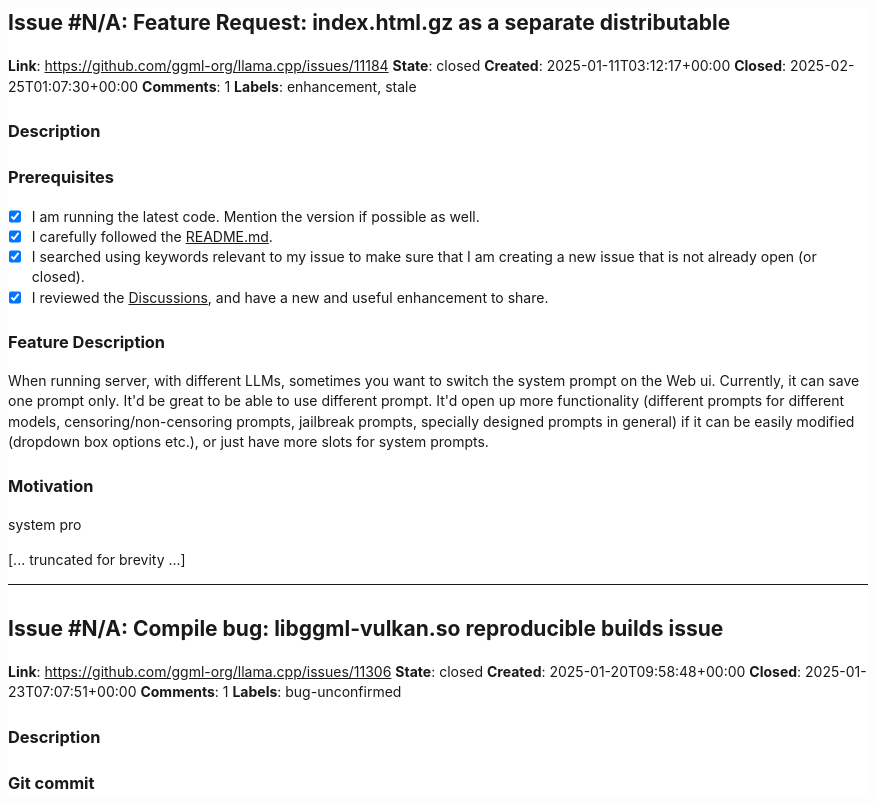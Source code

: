 ## Issue #N/A: Feature Request: index.html.gz as a separate distributable

**Link**: https://github.com/ggml-org/llama.cpp/issues/11184
**State**: closed
**Created**: 2025-01-11T03:12:17+00:00
**Closed**: 2025-02-25T01:07:30+00:00
**Comments**: 1
**Labels**: enhancement, stale

### Description

### Prerequisites

- [X] I am running the latest code. Mention the version if possible as well.
- [X] I carefully followed the [README.md](https://github.com/ggerganov/llama.cpp/blob/master/README.md).
- [X] I searched using keywords relevant to my issue to make sure that I am creating a new issue that is not already open (or closed).
- [X] I reviewed the [Discussions](https://github.com/ggerganov/llama.cpp/discussions), and have a new and useful enhancement to share.

### Feature Description

When running server, with different LLMs, sometimes you want to switch the system prompt on the Web ui.  Currently, it can save one prompt only. It'd be great to be able to use different prompt. It'd open up more functionality (different prompts for different models, censoring/non-censoring prompts, jailbreak prompts, specially designed prompts in general) if it can be easily modified (dropdown box options etc.), or just have more slots for system prompts.

### Motivation

system pro

[... truncated for brevity ...]

---

## Issue #N/A: Compile bug: libggml-vulkan.so reproducible builds issue

**Link**: https://github.com/ggml-org/llama.cpp/issues/11306
**State**: closed
**Created**: 2025-01-20T09:58:48+00:00
**Closed**: 2025-01-23T07:07:51+00:00
**Comments**: 1
**Labels**: bug-unconfirmed

### Description

### Git commit
